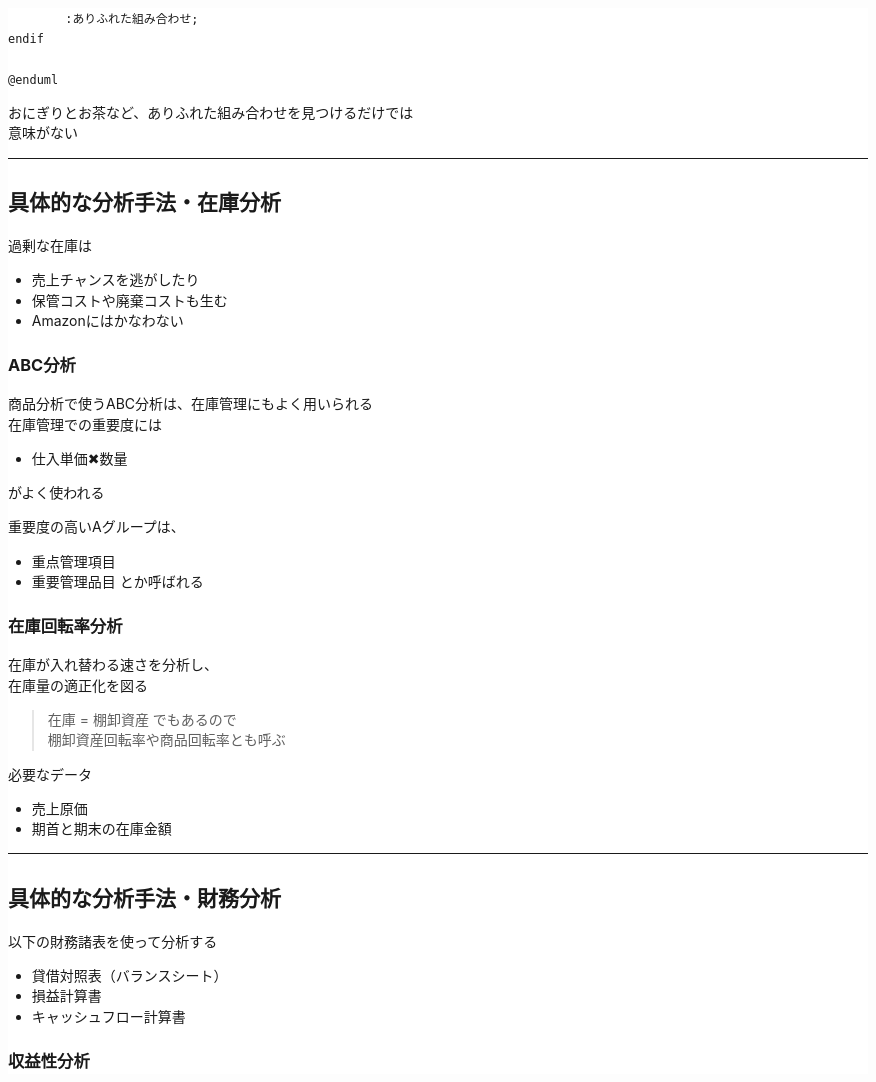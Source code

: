 ```plantuml
        :ありふれた組み合わせ;
endif

@enduml
```

おにぎりとお茶など、ありふれた組み合わせを見つけるだけでは  
意味がない

-----

## 具体的な分析手法・在庫分析

過剰な在庫は
- 売上チャンスを逃がしたり
- 保管コストや廃棄コストも生む
- Amazonにはかなわない

### ABC分析

商品分析で使うABC分析は、在庫管理にもよく用いられる  
在庫管理での重要度には
- 仕入単価✖数量

がよく使われる

重要度の高いAグループは、
- 重点管理項目
- 重要管理品目
とか呼ばれる

### 在庫回転率分析

在庫が入れ替わる速さを分析し、  
在庫量の適正化を図る

>在庫 = 棚卸資産 でもあるので  
棚卸資産回転率や商品回転率とも呼ぶ

必要なデータ
- 売上原価
- 期首と期末の在庫金額

----

## 具体的な分析手法・財務分析

以下の財務諸表を使って分析する
- 貸借対照表（バランスシート）
- 損益計算書
- キャッシュフロー計算書

### 収益性分析
